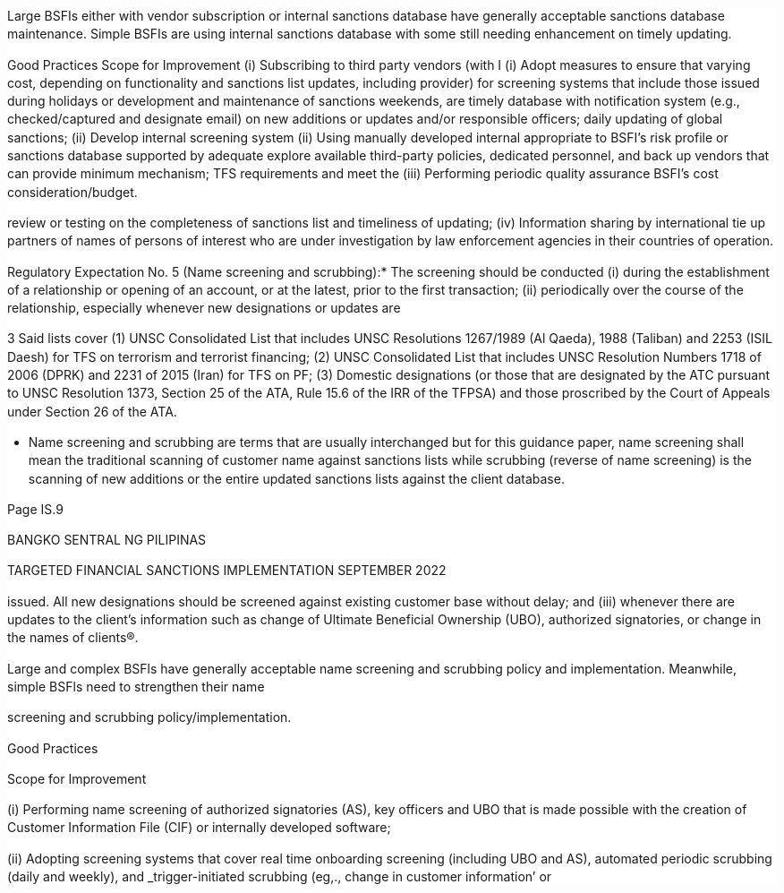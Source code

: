 Large BSFIs either with vendor subscription or internal sanctions database have generally acceptable sanctions database maintenance. Simple BSFIs are using internal sanctions database with some still needing enhancement on timely updating.

Good Practices Scope for Improvement (i) Subscribing to third party vendors (with I (i) Adopt measures to ensure that varying cost, depending on functionality and sanctions list updates, including provider) for screening systems that include those issued during holidays or development and maintenance of sanctions weekends, are timely database with notification system (e.g., checked/captured and designate email) on new additions or updates and/or responsible officers; daily updating of global sanctions; (ii) Develop internal screening system (ii) Using manually developed internal appropriate to BSFI’s risk profile or sanctions database supported by adequate explore available third-party policies, dedicated personnel, and back up vendors that can provide minimum mechanism; TFS requirements and meet the (iii) Performing periodic quality assurance BSFI’s cost consideration/budget.

review or testing on the completeness of sanctions list and timeliness of updating; (iv) Information sharing by international tie up partners of names of persons of interest who are under investigation by law enforcement agencies in their countries of operation.

Regulatory Expectation No. 5 (Name screening and scrubbing):* The screening should be conducted (i) during the establishment of a relationship or opening of an account, or at the latest, prior to the first transaction; (ii) periodically over the course of the relationship, especially whenever new designations or updates are

3 Said lists cover (1) UNSC Consolidated List that includes UNSC Resolutions 1267/1989 (Al Qaeda), 1988 (Taliban) and 2253 (ISIL Daesh) for TFS on terrorism and terrorist financing; (2) UNSC Consolidated List that includes UNSC Resolution Numbers 1718 of 2006 (DPRK) and 2231 of 2015 (Iran) for TFS on PF; (3) Domestic designations (or those that are designated by the ATC pursuant to UNSC Resolution 1373, Section 25 of the ATA, Rule 15.6 of the IRR of the TFPSA) and those proscribed by the Court of Appeals under Section 26 of the ATA.

* Name screening and scrubbing are terms that are usually interchanged but for this guidance paper, name screening shall mean the traditional scanning of customer name against sanctions lists while scrubbing (reverse of name screening) is the scanning of new additions or the entire updated sanctions lists against the client database.

Page IS.9

BANGKO SENTRAL NG PILIPINAS

TARGETED FINANCIAL SANCTIONS IMPLEMENTATION SEPTEMBER 2022

issued. All new designations should be screened against existing customer base without delay; and (iii) whenever there are updates to the client’s information such as change of Ultimate Beneficial Ownership (UBO), authorized signatories, or change in the names of clients®.

Large and complex BSFls have generally acceptable name screening and scrubbing policy and implementation. Meanwhile, simple BSFls need to strengthen their name

screening and scrubbing policy/implementation.

Good Practices

Scope for Improvement

(i) Performing name screening of authorized signatories (AS), key officers and UBO that is made possible with the creation of Customer Information File (CIF) or internally developed software;

(ii) Adopting screening systems that cover real time onboarding screening (including UBO and AS), automated periodic scrubbing (daily and weekly), and _trigger-initiated scrubbing (eg,., change in customer information’ or
